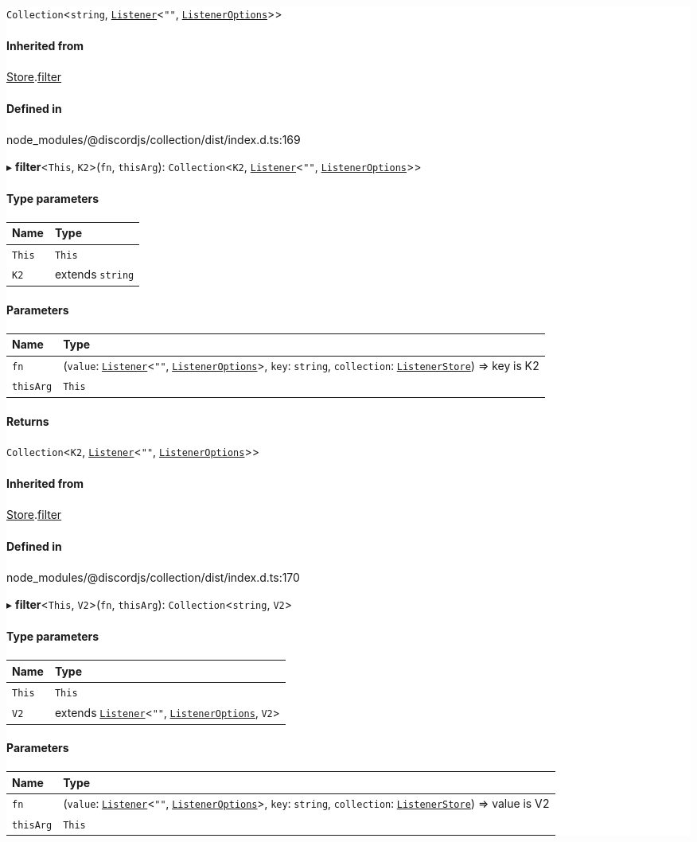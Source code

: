 `Collection`<`string`, [`Listener`](Listener)<``""``, [`ListenerOptions`](../interfaces/ListenerOptions)\>\>

#### Inherited from

[Store](Store).[filter](Store#filter)

#### Defined in

node_modules/@discordjs/collection/dist/index.d.ts:169

▸ **filter**<`This`, `K2`\>(`fn`, `thisArg`): `Collection`<`K2`, [`Listener`](Listener)<``""``, [`ListenerOptions`](../interfaces/ListenerOptions)\>\>

#### Type parameters

| Name | Type |
| :------ | :------ |
| `This` | `This` |
| `K2` | extends `string` |

#### Parameters

| Name | Type |
| :------ | :------ |
| `fn` | (`value`: [`Listener`](Listener)<``""``, [`ListenerOptions`](../interfaces/ListenerOptions)\>, `key`: `string`, `collection`: [`ListenerStore`](ListenerStore)) => key is K2 |
| `thisArg` | `This` |

#### Returns

`Collection`<`K2`, [`Listener`](Listener)<``""``, [`ListenerOptions`](../interfaces/ListenerOptions)\>\>

#### Inherited from

[Store](Store).[filter](Store#filter)

#### Defined in

node_modules/@discordjs/collection/dist/index.d.ts:170

▸ **filter**<`This`, `V2`\>(`fn`, `thisArg`): `Collection`<`string`, `V2`\>

#### Type parameters

| Name | Type |
| :------ | :------ |
| `This` | `This` |
| `V2` | extends [`Listener`](Listener)<``""``, [`ListenerOptions`](../interfaces/ListenerOptions), `V2`\> |

#### Parameters

| Name | Type |
| :------ | :------ |
| `fn` | (`value`: [`Listener`](Listener)<``""``, [`ListenerOptions`](../interfaces/ListenerOptions)\>, `key`: `string`, `collection`: [`ListenerStore`](ListenerStore)) => value is V2 |
| `thisArg` | `This` |
